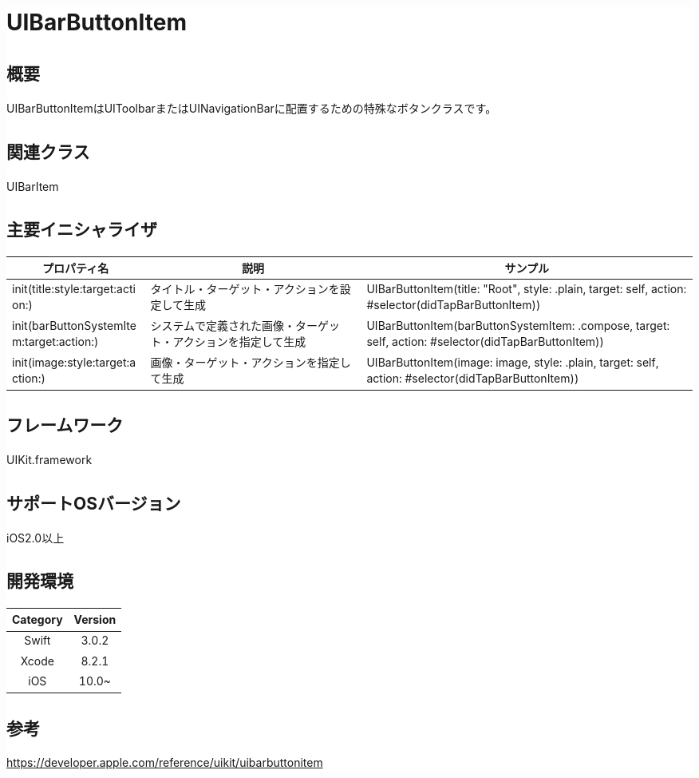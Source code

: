 # UIBarButtonItem

## 概要
UIBarButtonItemはUIToolbarまたはUINavigationBarに配置するための特殊なボタンクラスです。

## 関連クラス
UIBarItem

## 主要イニシャライザ

| プロパティ名 | 説明 | サンプル |
|-----------|------------|------------|
| init(title:style:target:action:) | タイトル・ターゲット・アクションを設定して生成 | UIBarButtonItem(title: "Root", style: .plain, target: self, action: #selector(didTapBarButtonItem)) |
| init(barButtonSystemItem:target:action:) | システムで定義された画像・ターゲット・アクションを指定して生成 | UIBarButtonItem(barButtonSystemItem: .compose, target: self, action: #selector(didTapBarButtonItem)) |
| init(image:style:target:action:) | 画像・ターゲット・アクションを指定して生成 | UIBarButtonItem(image: image, style: .plain, target: self, action: #selector(didTapBarButtonItem)) |

## フレームワーク
UIKit.framework

## サポートOSバージョン
iOS2.0以上

## 開発環境
| Category | Version |
|:-----------:|:------------:|
| Swift | 3.0.2 |
| Xcode | 8.2.1 |
| iOS | 10.0~ |

## 参考
https://developer.apple.com/reference/uikit/uibarbuttonitem

